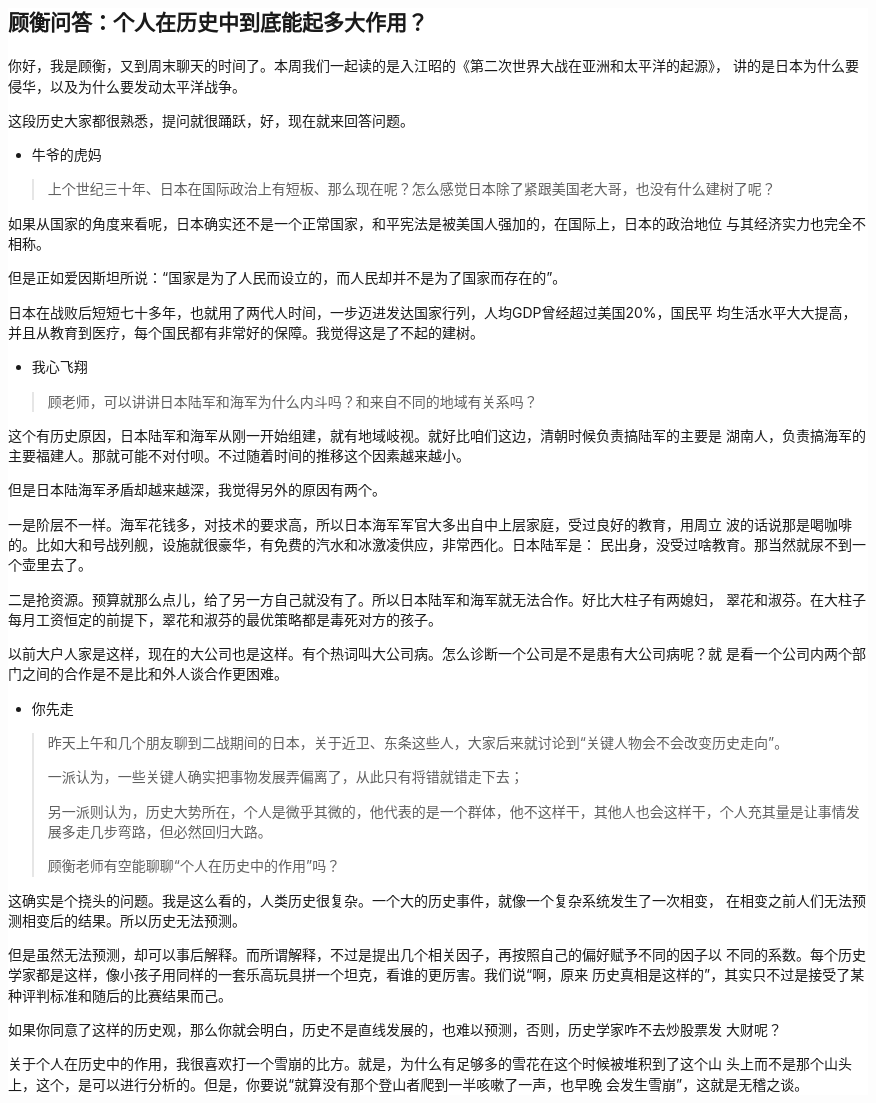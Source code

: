## 顾衡问答：个人在历史中到底能起多大作用？

你好，我是顾衡，又到周末聊天的时间了。本周我们一起读的是入江昭的《第二次世界大战在亚洲和太平洋的起源》，
讲的是日本为什么要侵华，以及为什么要发动太平洋战争。

这段历史大家都很熟悉，提问就很踊跃，好，现在就来回答问题。

- 牛爷的虎妈

> 上个世纪三十年、日本在国际政治上有短板、那么现在呢？怎么感觉日本除了紧跟美国老大哥，也没有什么建树了呢？

如果从国家的角度来看呢，日本确实还不是一个正常国家，和平宪法是被美国人强加的，在国际上，日本的政治地位
与其经济实力也完全不相称。

但是正如爱因斯坦所说：“国家是为了人民而设立的，而人民却并不是为了国家而存在的”。

日本在战败后短短七十多年，也就用了两代人时间，一步迈进发达国家行列，人均GDP曾经超过美国20%，国民平
均生活水平大大提高，并且从教育到医疗，每个国民都有非常好的保障。我觉得这是了不起的建树。

- 我心飞翔

> 顾老师，可以讲讲日本陆军和海军为什么内斗吗？和来自不同的地域有关系吗？

这个有历史原因，日本陆军和海军从刚一开始组建，就有地域岐视。就好比咱们这边，清朝时候负责搞陆军的主要是
湖南人，负责搞海军的主要福建人。那就可能不对付呗。不过随着时间的推移这个因素越来越小。

但是日本陆海军矛盾却越来越深，我觉得另外的原因有两个。

一是阶层不一样。海军花钱多，对技术的要求高，所以日本海军军官大多出自中上层家庭，受过良好的教育，用周立
波的话说那是喝咖啡的。比如大和号战列舰，设施就很豪华，有免费的汽水和冰激凌供应，非常西化。日本陆军是：
民出身，没受过啥教育。那当然就尿不到一个壶里去了。

二是抢资源。预算就那么点儿，给了另一方自己就没有了。所以日本陆军和海军就无法合作。好比大柱子有两媳妇，
翠花和淑芬。在大柱子每月工资恒定的前提下，翠花和淑芬的最优策略都是毒死对方的孩子。

以前大户人家是这样，现在的大公司也是这样。有个热词叫大公司病。怎么诊断一个公司是不是患有大公司病呢？就
是看一个公司内两个部门之间的合作是不是比和外人谈合作更困难。

- 你先走

> 昨天上午和几个朋友聊到二战期间的日本，关于近卫、东条这些人，大家后来就讨论到“关键人物会不会改变历史走向”。
>
> 一派认为，一些关键人确实把事物发展弄偏离了，从此只有将错就错走下去；
>
> 另一派则认为，历史大势所在，个人是微乎其微的，他代表的是一个群体，他不这样干，其他人也会这样干，个人充其量是让事情发展多走几步弯路，但必然回归大路。
>
> 顾衡老师有空能聊聊“个人在历史中的作用”吗？

这确实是个挠头的问题。我是这么看的，人类历史很复杂。一个大的历史事件，就像一个复杂系统发生了一次相变，
在相变之前人们无法预测相变后的结果。所以历史无法预测。

但是虽然无法预测，却可以事后解释。而所谓解释，不过是提出几个相关因子，再按照自己的偏好赋予不同的因子以
不同的系数。每个历史学家都是这样，像小孩子用同样的一套乐高玩具拼一个坦克，看谁的更厉害。我们说“啊，原来
历史真相是这样的”，其实只不过是接受了某种评判标准和随后的比赛结果而己。

如果你同意了这样的历史观，那么你就会明白，历史不是直线发展的，也难以预测，否则，历史学家咋不去炒股票发
大财呢？

关于个人在历史中的作用，我很喜欢打一个雪崩的比方。就是，为什么有足够多的雪花在这个时候被堆积到了这个山
头上而不是那个山头上，这个，是可以进行分析的。但是，你要说“就算没有那个登山者爬到一半咳嗽了一声，也早晚
会发生雪崩”，这就是无稽之谈。
